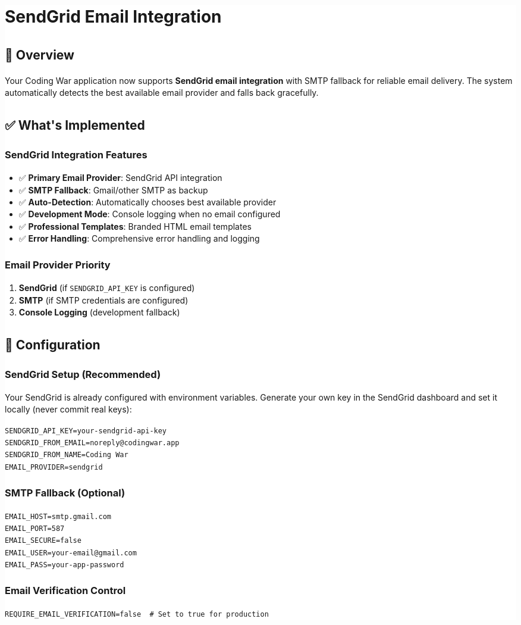 # SendGrid Email Integration

## 🚀 Overview

Your Coding War application now supports **SendGrid email integration** with SMTP fallback for reliable email delivery. The system automatically detects the best available email provider and falls back gracefully.

## ✅ **What's Implemented**

### **SendGrid Integration Features**
- ✅ **Primary Email Provider**: SendGrid API integration
- ✅ **SMTP Fallback**: Gmail/other SMTP as backup
- ✅ **Auto-Detection**: Automatically chooses best available provider
- ✅ **Development Mode**: Console logging when no email configured
- ✅ **Professional Templates**: Branded HTML email templates
- ✅ **Error Handling**: Comprehensive error handling and logging

### **Email Provider Priority**
1. **SendGrid** (if `SENDGRID_API_KEY` is configured)
2. **SMTP** (if SMTP credentials are configured)
3. **Console Logging** (development fallback)

## 🔧 **Configuration**

### **SendGrid Setup (Recommended)**

Your SendGrid is already configured with environment variables. Generate your own key in the SendGrid dashboard and set it locally (never commit real keys):
```env
SENDGRID_API_KEY=your-sendgrid-api-key
SENDGRID_FROM_EMAIL=noreply@codingwar.app
SENDGRID_FROM_NAME=Coding War
EMAIL_PROVIDER=sendgrid
```

### **SMTP Fallback (Optional)**
```env
EMAIL_HOST=smtp.gmail.com
EMAIL_PORT=587
EMAIL_SECURE=false
EMAIL_USER=your-email@gmail.com
EMAIL_PASS=your-app-password
```

### **Email Verification Control**
```env
REQUIRE_EMAIL_VERIFICATION=false  # Set to true for production
```

